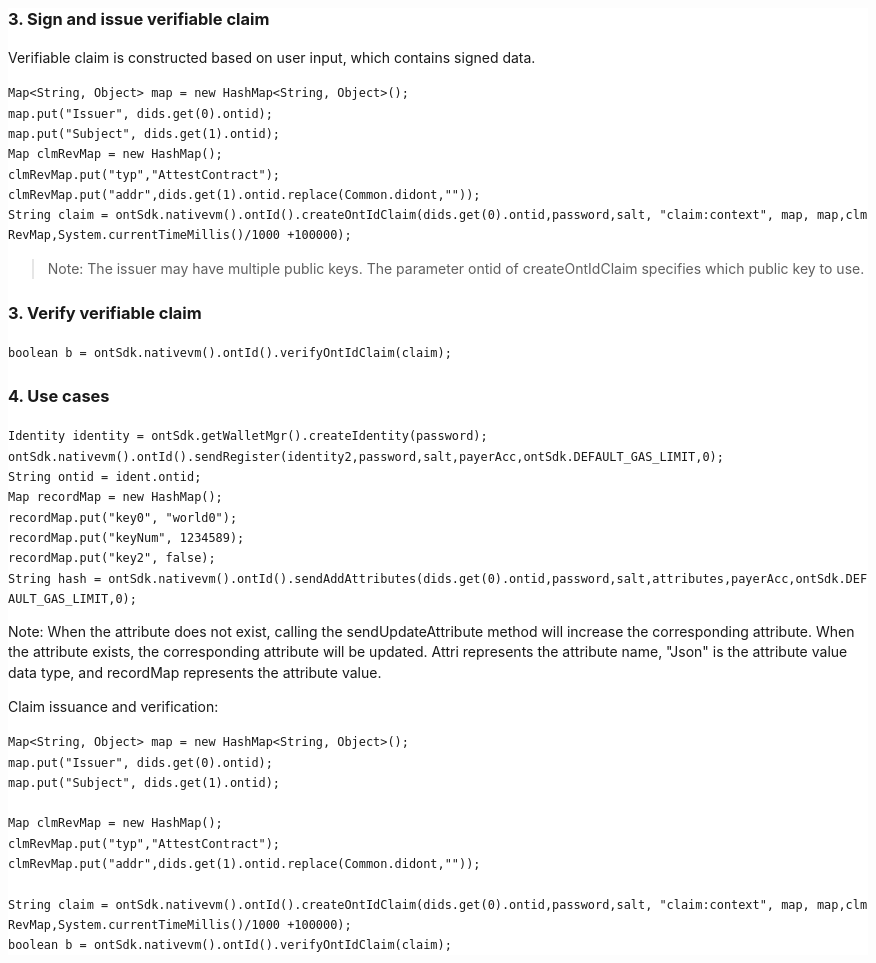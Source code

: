 
### 3. Sign and issue verifiable claim
Verifiable claim is constructed based on user input, which contains signed data.

```
Map<String, Object> map = new HashMap<String, Object>();
map.put("Issuer", dids.get(0).ontid);
map.put("Subject", dids.get(1).ontid);
Map clmRevMap = new HashMap();
clmRevMap.put("typ","AttestContract");
clmRevMap.put("addr",dids.get(1).ontid.replace(Common.didont,""));
String claim = ontSdk.nativevm().ontId().createOntIdClaim(dids.get(0).ontid,password,salt, "claim:context", map, map,clmRevMap,System.currentTimeMillis()/1000 +100000);
```
> Note: The issuer may have multiple public keys. The parameter ontid of createOntIdClaim specifies which public key to use.

### 3. Verify verifiable claim

```
boolean b = ontSdk.nativevm().ontId().verifyOntIdClaim(claim);
```


### 4. Use cases


```
Identity identity = ontSdk.getWalletMgr().createIdentity(password);
ontSdk.nativevm().ontId().sendRegister(identity2,password,salt,payerAcc,ontSdk.DEFAULT_GAS_LIMIT,0);
String ontid = ident.ontid;
Map recordMap = new HashMap();
recordMap.put("key0", "world0");
recordMap.put("keyNum", 1234589);
recordMap.put("key2", false);
String hash = ontSdk.nativevm().ontId().sendAddAttributes(dids.get(0).ontid,password,salt,attributes,payerAcc,ontSdk.DEFAULT_GAS_LIMIT,0);
```
Note: When the attribute does not exist, calling the sendUpdateAttribute method will increase the corresponding attribute. When the attribute exists, the corresponding attribute will be updated. Attri represents the attribute name, "Json" is the attribute value data type, and recordMap represents the attribute value.

Claim issuance and verification:

```
Map<String, Object> map = new HashMap<String, Object>();
map.put("Issuer", dids.get(0).ontid);
map.put("Subject", dids.get(1).ontid);

Map clmRevMap = new HashMap();
clmRevMap.put("typ","AttestContract");
clmRevMap.put("addr",dids.get(1).ontid.replace(Common.didont,""));

String claim = ontSdk.nativevm().ontId().createOntIdClaim(dids.get(0).ontid,password,salt, "claim:context", map, map,clmRevMap,System.currentTimeMillis()/1000 +100000);
boolean b = ontSdk.nativevm().ontId().verifyOntIdClaim(claim);
```
